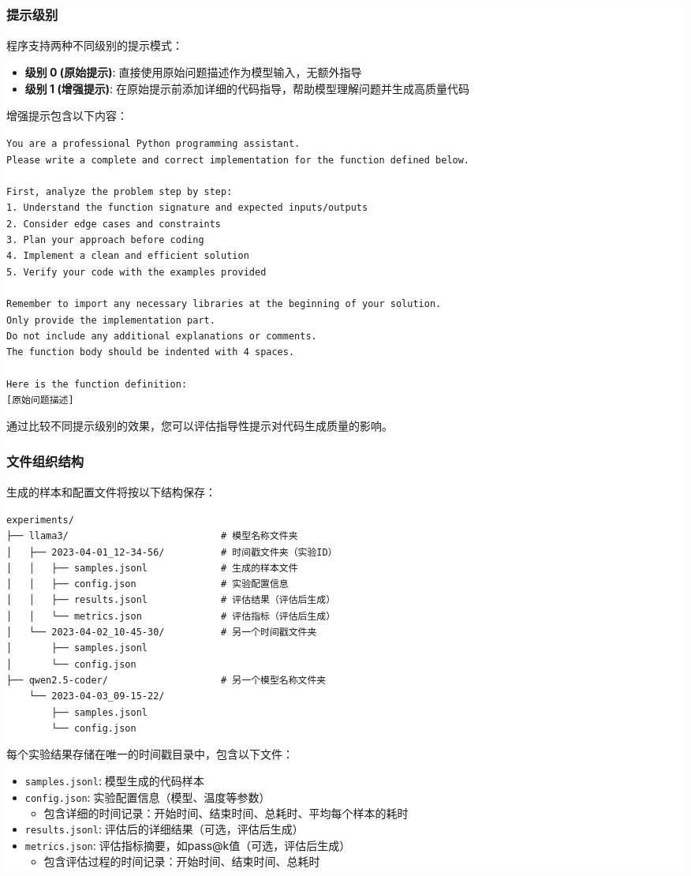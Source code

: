 ### 提示级别

程序支持两种不同级别的提示模式：

- **级别 0 (原始提示)**: 直接使用原始问题描述作为模型输入，无额外指导
- **级别 1 (增强提示)**: 在原始提示前添加详细的代码指导，帮助模型理解问题并生成高质量代码

增强提示包含以下内容：
```
You are a professional Python programming assistant. 
Please write a complete and correct implementation for the function defined below.

First, analyze the problem step by step:
1. Understand the function signature and expected inputs/outputs
2. Consider edge cases and constraints
3. Plan your approach before coding
4. Implement a clean and efficient solution
5. Verify your code with the examples provided

Remember to import any necessary libraries at the beginning of your solution.
Only provide the implementation part.
Do not include any additional explanations or comments.
The function body should be indented with 4 spaces.

Here is the function definition:
[原始问题描述]
```

通过比较不同提示级别的效果，您可以评估指导性提示对代码生成质量的影响。

### 文件组织结构

生成的样本和配置文件将按以下结构保存：

```
experiments/
├── llama3/                           # 模型名称文件夹
│   ├── 2023-04-01_12-34-56/          # 时间戳文件夹（实验ID）
│   │   ├── samples.jsonl             # 生成的样本文件
│   │   ├── config.json               # 实验配置信息
│   │   ├── results.jsonl             # 评估结果（评估后生成）
│   │   └── metrics.json              # 评估指标（评估后生成）
│   └── 2023-04-02_10-45-30/          # 另一个时间戳文件夹
│       ├── samples.jsonl
│       └── config.json
├── qwen2.5-coder/                    # 另一个模型名称文件夹
    └── 2023-04-03_09-15-22/
        ├── samples.jsonl
        └── config.json
```

每个实验结果存储在唯一的时间戳目录中，包含以下文件：
- `samples.jsonl`: 模型生成的代码样本
- `config.json`: 实验配置信息（模型、温度等参数）
  - 包含详细的时间记录：开始时间、结束时间、总耗时、平均每个样本的耗时
- `results.jsonl`: 评估后的详细结果（可选，评估后生成）
- `metrics.json`: 评估指标摘要，如pass@k值（可选，评估后生成）
  - 包含评估过程的时间记录：开始时间、结束时间、总耗时
